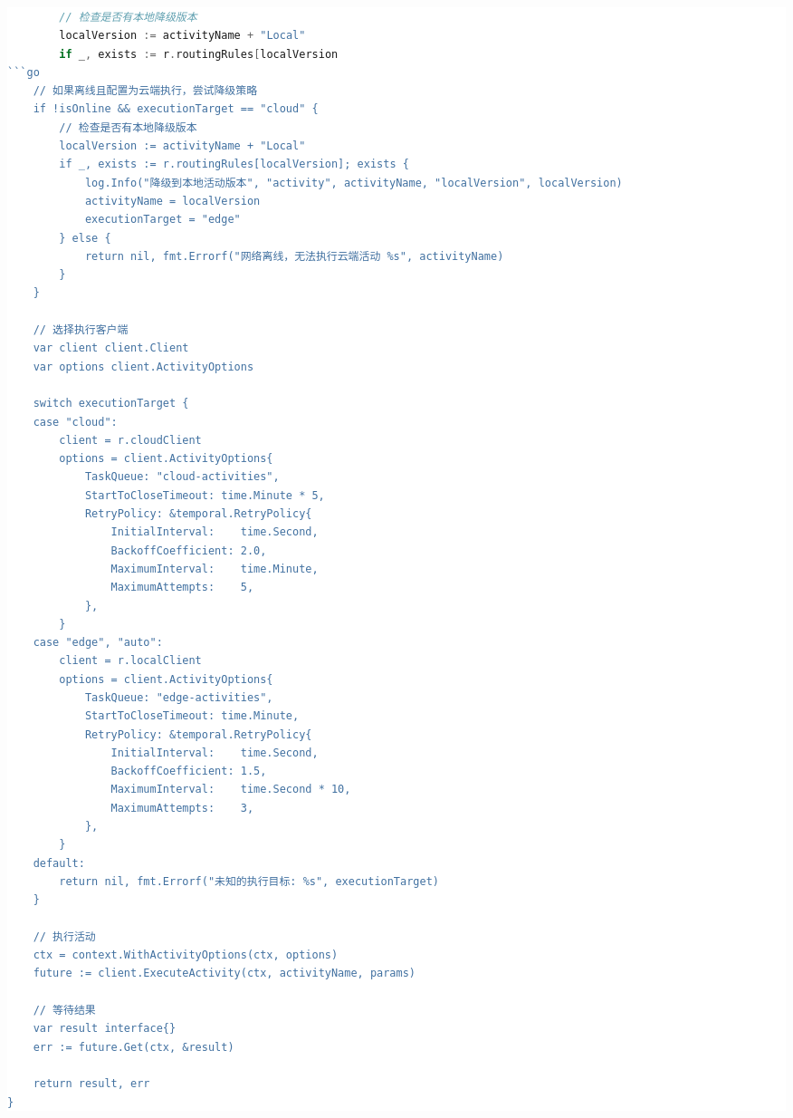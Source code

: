 ```go
        // 检查是否有本地降级版本
        localVersion := activityName + "Local"
        if _, exists := r.routingRules[localVersion
```go
    // 如果离线且配置为云端执行，尝试降级策略
    if !isOnline && executionTarget == "cloud" {
        // 检查是否有本地降级版本
        localVersion := activityName + "Local"
        if _, exists := r.routingRules[localVersion]; exists {
            log.Info("降级到本地活动版本", "activity", activityName, "localVersion", localVersion)
            activityName = localVersion
            executionTarget = "edge"
        } else {
            return nil, fmt.Errorf("网络离线，无法执行云端活动 %s", activityName)
        }
    }
    
    // 选择执行客户端
    var client client.Client
    var options client.ActivityOptions
    
    switch executionTarget {
    case "cloud":
        client = r.cloudClient
        options = client.ActivityOptions{
            TaskQueue: "cloud-activities",
            StartToCloseTimeout: time.Minute * 5,
            RetryPolicy: &temporal.RetryPolicy{
                InitialInterval:    time.Second,
                BackoffCoefficient: 2.0,
                MaximumInterval:    time.Minute,
                MaximumAttempts:    5,
            },
        }
    case "edge", "auto":
        client = r.localClient
        options = client.ActivityOptions{
            TaskQueue: "edge-activities",
            StartToCloseTimeout: time.Minute,
            RetryPolicy: &temporal.RetryPolicy{
                InitialInterval:    time.Second,
                BackoffCoefficient: 1.5,
                MaximumInterval:    time.Second * 10,
                MaximumAttempts:    3,
            },
        }
    default:
        return nil, fmt.Errorf("未知的执行目标: %s", executionTarget)
    }
    
    // 执行活动
    ctx = context.WithActivityOptions(ctx, options)
    future := client.ExecuteActivity(ctx, activityName, params)
    
    // 等待结果
    var result interface{}
    err := future.Get(ctx, &result)
    
    return result, err
}
```
